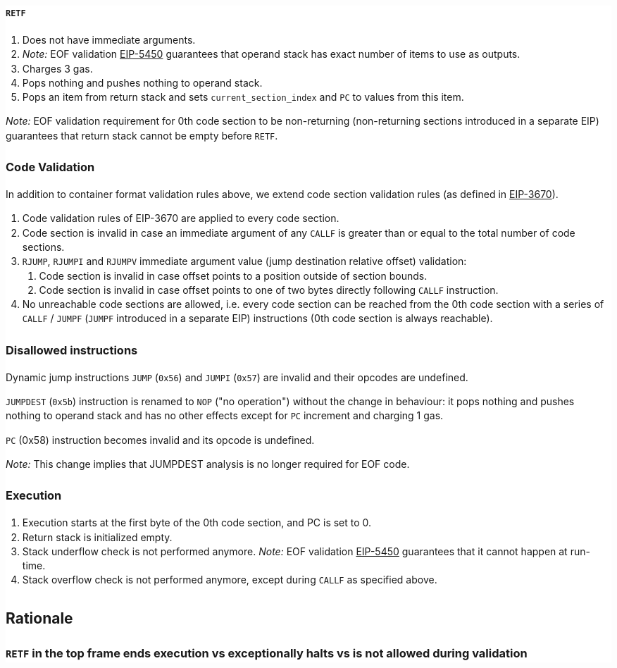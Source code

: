 #### `RETF`

1. Does not have immediate arguments.
2. *Note:* EOF validation [EIP-5450](./eip-5450.md) guarantees that operand stack has exact number of items to use as outputs.
3. Charges 3 gas.
4. Pops nothing and pushes nothing to operand stack.
5. Pops an item from return stack and sets `current_section_index` and `PC` to values from this item.

*Note:* EOF validation requirement for 0th code section to be non-returning (non-returning sections introduced in a separate EIP) guarantees that return stack cannot be empty before `RETF`.

### Code Validation

In addition to container format validation rules above, we extend code section validation rules (as defined in [EIP-3670](./eip-3670.md)).

1. Code validation rules of EIP-3670 are applied to every code section.
2. Code section is invalid in case an immediate argument of any `CALLF` is greater than or equal to the total number of code sections.
3. `RJUMP`, `RJUMPI` and `RJUMPV` immediate argument value (jump destination relative offset) validation:
    1. Code section is invalid in case offset points to a position outside of section bounds.
    2. Code section is invalid in case offset points to one of two bytes directly following `CALLF` instruction.
5. No unreachable code sections are allowed, i.e. every code section can be reached from the 0th code section with a series of `CALLF` / `JUMPF` (`JUMPF` introduced in a separate EIP) instructions (0th code section is always reachable).

### Disallowed instructions

Dynamic jump instructions `JUMP` (`0x56`) and `JUMPI` (`0x57`) are invalid and their opcodes are undefined.

`JUMPDEST` (`0x5b`) instruction is renamed to `NOP` ("no operation") without the change in behaviour: it pops nothing and pushes nothing to operand stack and has no other effects except for `PC` increment and charging 1 gas.

`PC` (0x58) instruction becomes invalid and its opcode is undefined.

*Note:* This change implies that JUMPDEST analysis is no longer required for EOF code.

### Execution

1. Execution starts at the first byte of the 0th code section, and PC is set to 0.
2. Return stack is initialized empty.
3. Stack underflow check is not performed anymore. *Note:* EOF validation [EIP-5450](./eip-5450.md) guarantees that it cannot happen at run-time.
3. Stack overflow check is not performed anymore, except during `CALLF` as specified above.

## Rationale

### `RETF` in the top frame ends execution vs exceptionally halts vs is not allowed during validation
